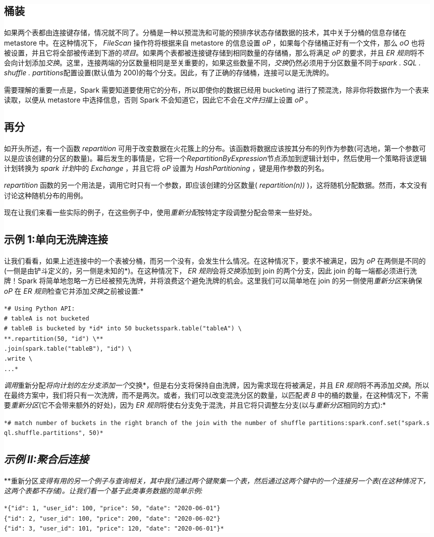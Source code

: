 ## 桶装

如果两个表都由连接键存储，情况就不同了。分桶是一种以预混洗和可能的预排序状态存储数据的技术，其中关于分桶的信息存储在 metastore 中。在这种情况下， *FileScan* 操作符将根据来自 metastore 的信息设置 *oP* ，如果每个存储桶正好有一个文件，那么 *oO* 也将被设置，并且它将全部被传递到下游的*项目*。如果两个表都被连接键存储到相同数量的存储桶，那么将满足 *oP* 的要求，并且 *ER 规则*将不会向计划添加*交换*。这里，连接两端的分区数量相同是至关重要的，如果这些数量不同，*交换*仍然必须用于分区数量不同于*spark . SQL . shuffle . partitions*配置设置(默认值为 200)的每个分支。因此，有了正确的存储桶，连接可以是无洗牌的。

需要理解的重要一点是，Spark 需要知道要使用它的分布，所以即使你的数据已经用 bucketing 进行了预混洗，除非你将数据作为一个表来读取，以便从 metastore 中选择信息，否则 Spark 不会知道它，因此它不会在*文件扫描*上设置 *oP* 。

## 再分

如开头所述，有一个函数 *repartition* 可用于改变数据在火花簇上的分布。该函数将数据应该按其分布的列作为参数(可选地，第一个参数可以是应该创建的分区的数量)。幕后发生的事情是，它将一个*RepartitionByExpression*节点添加到逻辑计划中，然后使用一个策略将该逻辑计划转换为 *spark 计划*中的 *Exchange* ，并且它将 *oP* 设置为 *HashPartitioning* ，键是用作参数的列名。

*repartition* 函数的另一个用法是，调用它时只有一个参数，即应该创建的分区数量( *repartition(n))* )，这将随机分配数据。然而，本文没有讨论这种随机分布的用例。

现在让我们来看一些实际的例子，在这些例子中，使用*重新分配*按特定字段调整分配会带来一些好处。

## 示例 1:单向无洗牌连接

让我们看看，如果上述连接中的一个表被分桶，而另一个没有，会发生什么情况。在这种情况下，要求不被满足，因为 *oP* 在两侧是不同的(一侧是由铲斗定义的，另一侧是未知的*)。在这种情况下， *ER* *规则*会将*交换*添加到 join 的两个分支，因此 join 的每一端都必须进行洗牌！Spark 将简单地忽略一方已经被预先洗牌，并将浪费这个避免洗牌的机会。这里我们可以简单地在 join 的另一侧使用*重新分区*来确保 *oP* 在 *ER* *规则*检查它并添加*交换*之前被设置:*

```
*# Using Python API:
# tableA is not bucketed 
# tableB is bucketed by *id* into 50 bucketsspark.table("tableA") \
**.repartition(50, "id") \**
.join(spark.table("tableB"), "id") \
.write \
...*
```

*调用*重新分配*将向计划的左分支添加一个*交换*，但是右分支将保持自由洗牌，因为需求现在将被满足，并且 *ER 规则*将不再添加*交换*。所以在最终方案中，我们将只有一次洗牌，而不是两次。或者，我们可以改变混洗分区的数量，以匹配*表 B* 中的桶的数量，在这种情况下，不需要*重新分区*(它不会带来额外的好处)，因为 *ER 规则*将使右分支免于混洗，并且它将只调整左分支(以与*重新分区*相同的方式):*

```
*# match number of buckets in the right branch of the join with the number of shuffle partitions:spark.conf.set("spark.sql.shuffle.partitions", 50)*
```

## *示例 II:聚合后连接*

**重新分区*变得有用的另一个例子与查询相关，其中我们通过两个键聚集一个表，然后通过这两个键中的一个连接另一个表(在这种情况下，这两个表都不存储)。让我们看一个基于此类事务数据的简单示例:*

```
*{"id": 1, "user_id": 100, "price": 50, "date": "2020-06-01"}
{"id": 2, "user_id": 100, "price": 200, "date": "2020-06-02"}
{"id": 3, "user_id": 101, "price": 120, "date": "2020-06-01"}*
```

